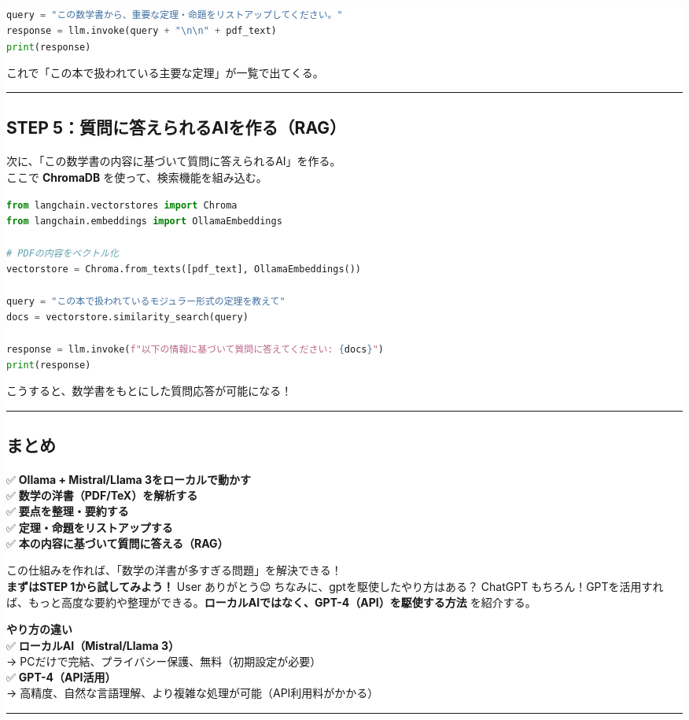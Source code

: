 ```python
query = "この数学書から、重要な定理・命題をリストアップしてください。"
response = llm.invoke(query + "\n\n" + pdf_text)
print(response)
```
これで「この本で扱われている主要な定理」が一覧で出てくる。

---

## **STEP 5：質問に答えられるAIを作る（RAG）**
次に、「この数学書の内容に基づいて質問に答えられるAI」を作る。  
ここで **ChromaDB** を使って、検索機能を組み込む。

```python
from langchain.vectorstores import Chroma
from langchain.embeddings import OllamaEmbeddings

# PDFの内容をベクトル化
vectorstore = Chroma.from_texts([pdf_text], OllamaEmbeddings())

query = "この本で扱われているモジュラー形式の定理を教えて"
docs = vectorstore.similarity_search(query)

response = llm.invoke(f"以下の情報に基づいて質問に答えてください: {docs}")
print(response)
```
こうすると、数学書をもとにした質問応答が可能になる！

---

## **まとめ**
✅ **Ollama + Mistral/Llama 3をローカルで動かす**  
✅ **数学の洋書（PDF/TeX）を解析する**  
✅ **要点を整理・要約する**  
✅ **定理・命題をリストアップする**  
✅ **本の内容に基づいて質問に答える（RAG）**  

この仕組みを作れば、「数学の洋書が多すぎる問題」を解決できる！  
**まずはSTEP 1から試してみよう！**
User
ありがとう😊
ちなみに、gptを駆使したやり方はある？
ChatGPT
もちろん！GPTを活用すれば、もっと高度な要約や整理ができる。**ローカルAIではなく、GPT-4（API）を駆使する方法** を紹介する。  

**やり方の違い**  
✅ **ローカルAI（Mistral/Llama 3）**  
→ PCだけで完結、プライバシー保護、無料（初期設定が必要）  
✅ **GPT-4（API活用）**  
→ 高精度、自然な言語理解、より複雑な処理が可能（API利用料がかかる）  

---
